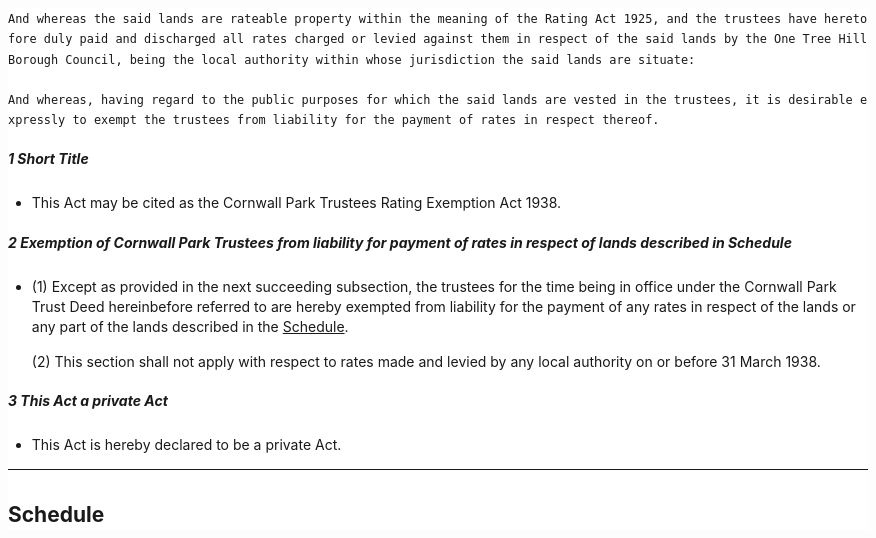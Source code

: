     And whereas the said lands are rateable property within the meaning of the Rating Act 1925, and the trustees have heretofore duly paid and discharged all rates charged or levied against them in respect of the said lands by the One Tree Hill Borough Council, being the local authority within whose jurisdiction the said lands are situate:
    
    And whereas, having regard to the public purposes for which the said lands are vested in the trustees, it is desirable expressly to exempt the trustees from liability for the payment of rates in respect thereof.

##### 1 Short Title
    
*   This Act may be cited as the Cornwall Park Trustees Rating Exemption Act 1938\.

##### 2 Exemption of Cornwall Park Trustees from liability for payment of rates in respect of lands described in Schedule
    
*   (1) Except as provided in the next succeeding subsection, the trustees for the time being in office under the Cornwall Park Trust Deed hereinbefore referred to are hereby exempted from liability for the payment of any rates in respect of the lands or any part of the lands described in the [Schedule][6].
    
    (2) This section shall not apply with respect to rates made and levied by any local authority on or before 31 March 1938\.

##### 3 This Act a private Act
    
*   This Act is hereby declared to be a private Act.

---

## Schedule


[0]: http://www.legislation.govt.nz/act/private/1938/0002/latest/link.aspx?id=DLM195466
[1]: http://www.legislation.govt.nz/act/private/1938/0002/latest/whole.html#DLM97550
[2]: http://www.legislation.govt.nz/act/private/1938/0002/latest/whole.html#DLM97551
[3]: http://www.legislation.govt.nz/act/private/1938/0002/latest/whole.html#DLM97554
[4]: http://www.legislation.govt.nz/act/private/1938/0002/latest/whole.html#DLM97555
[5]: http://www.legislation.govt.nz/act/private/1938/0002/latest/whole.html#DLM97556
[6]: http://www.legislation.govt.nz/act/private/1938/0002/latest/whole.html#DLM97557
[7]: http://www.pco.parliament.govt.nz/reprints/
[8]: http://www.legislation.govt.nz/act/private/1938/0002/latest/link.aspx?id=DLM195439
[9]: http://www.pco.parliament.govt.nz/editorial-conventions/
[10]: http://www.legislation.govt.nz/act/private/1938/0002/latest/link.aspx?id=DLM195468
[11]: http://www.legislation.govt.nz/act/private/1938/0002/latest/link.aspx?id=DLM195470